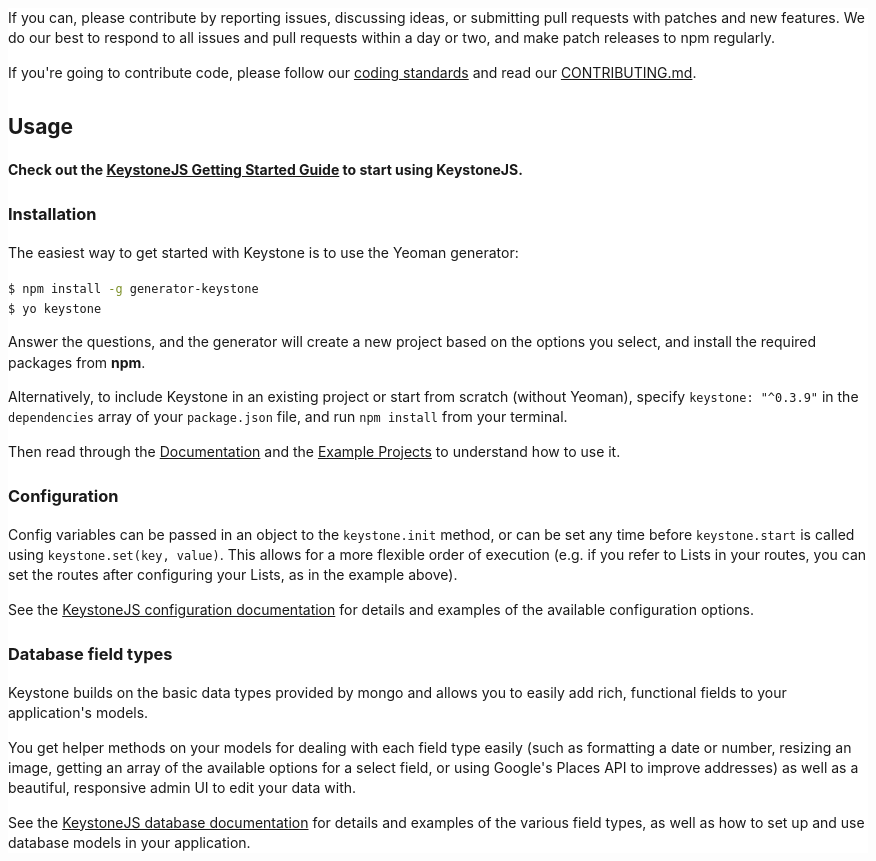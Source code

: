 If you can, please contribute by reporting issues, discussing ideas, or submitting pull requests with patches and new features. We do our best to respond to all issues and pull requests within a day or two, and make patch releases to npm regularly.

If you're going to contribute code, please follow our [coding standards](https://github.com/keystonejs/keystone/wiki/Coding-Standards) and read our [CONTRIBUTING.md](https://github.com/keystonejs/keystone/blob/master/CONTRIBUTING.md).

## Usage

**Check out the [KeystoneJS Getting Started Guide](http://keystonejs.com/getting-started) to start using KeystoneJS.**

### Installation

The easiest way to get started with Keystone is to use the Yeoman generator:

```bash
$ npm install -g generator-keystone
$ yo keystone
```

Answer the questions, and the generator will create a new project based on the options you select, and install the required packages from **npm**.

Alternatively, to include Keystone in an existing project or start from scratch (without Yeoman), specify `keystone: "^0.3.9"` in the `dependencies` array of your `package.json` file, and run `npm install` from your terminal.

Then read through the [Documentation](http://keystonejs.com/docs) and the [Example Projects](http://keystonejs.com/examples) to understand how to use it.

### Configuration

Config variables can be passed in an object to the `keystone.init` method, or can be set any time before `keystone.start` is called using `keystone.set(key, value)`. This allows for a more flexible order of execution (e.g. if you refer to Lists in your routes, you can set the routes after configuring your Lists, as in the example above).

See the [KeystoneJS configuration documentation](http://keystonejs.com/docs/configuration) for details and examples of the available configuration options.

### Database field types

Keystone builds on the basic data types provided by mongo and allows you to easily add rich, functional fields to your application's models.

You get helper methods on your models for dealing with each field type easily (such as formatting a date or number, resizing an image, getting an array of the available options for a select field, or using Google's Places API to improve addresses) as well as a beautiful, responsive admin UI to edit your data with.

See the [KeystoneJS database documentation](http://keystonejs.com/docs/database) for details and examples of the various field types, as well as how to set up and use database models in your application.
